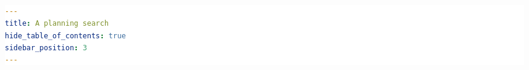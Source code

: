 ```yaml
---
title: A planning search
hide_table_of_contents: true
sidebar_position: 3
---
```


<iframe width="100%" height="7600" src="https://viewscreen.githubusercontent.com/view/pdf?browser=chrome&bypass_fastly=true&color_mode=auto&commit=3079b039aa66e02e7f44dbd57a6e6cd652a9fa2c&device=unknown_device&docs_host=https%3A%2F%2Fdocs.github.com&enc_url=68747470733a2f2f7261772e67697468756275736572636f6e74656e742e636f6d2f7361697461696b792f4172746966696369616c2d496e74656c6c6967656e63652d4e616e6f6465677265652f333037396230333961613636653032653766343464626435376136653663643635326139666132632f332d496d706c656d656e7425323061253230506c616e6e696e672532305365617263682f6865757269737469635f616e616c797369732e706466&logged_in=false&nwo=saitaiky%2FArtificial-Intelligence-Nanodegree&path=3-Implement+a+Planning+Search%2Fheuristic_analysis.pdf&platform=mac&repository_id=133833510&repository_type=Repository&version=117" frameBorder="0" allow="accelerometer; autoplay; encrypted-media; gyroscope; picture-in-picture" allowFullScreen></iframe>